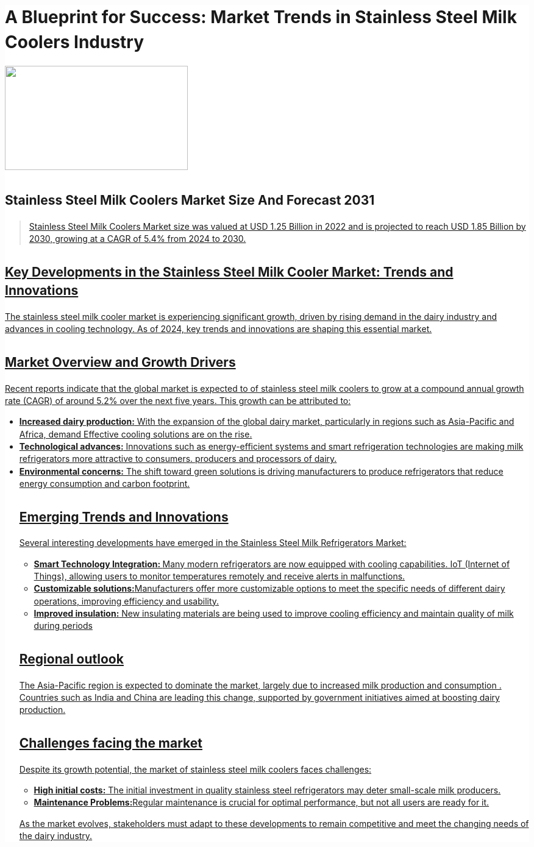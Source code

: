<h1>A Blueprint for Success: Market Trends in Stainless Steel Milk Coolers Industry</h1><img src="https://ffe5etoiles.com/wp-content/uploads/2025/01/MST7-300x171.png" alt="" width="300" height="171" class="aligncenter size-medium wp-image-105565" /><h2>Stainless Steel Milk Coolers Market Size And Forecast 2031</h2><blockquote><p><p><a href="https://www.verifiedmarketreports.com/download-sample/?rid=278564&utm_source=Github&utm_medium=389" target="_blank">Stainless Steel Milk Coolers Market size was valued at USD 1.25 Billion in 2022 and is projected to reach USD 1.85 Billion by 2030, growing at a CAGR of 5.4% from 2024 to 2030.</strong></span></p></p></blockquote><h2>Key Developments in the Stainless Steel Milk Cooler Market: Trends and Innovations</h2><p>The stainless steel milk cooler market is experiencing significant growth, driven by rising demand in the dairy industry and advances in cooling technology. As of 2024, key trends and innovations are shaping this essential market.</p><h2>Market Overview and Growth Drivers</h2><p>Recent reports indicate that the global market is expected to of stainless steel milk coolers to grow at a compound annual growth rate (CAGR) of around 5.2% over the next five years. This growth can be attributed to: </p><ul><li><strong>Increased dairy production:</strong> With the expansion of the global dairy market, particularly in regions such as Asia-Pacific and Africa, demand Effective cooling solutions are on the rise.</li><li><strong>Technological advances:</strong> Innovations such as energy-efficient systems and smart refrigeration technologies are making milk refrigerators more attractive to consumers. producers and processors of dairy.</li><li ><strong>Environmental concerns:</strong> The shift toward green solutions is driving manufacturers to produce refrigerators that reduce energy consumption and carbon footprint.</li></li></ ul><h2>Emerging Trends and Innovations</h2><p>Several interesting developments have emerged in the Stainless Steel Milk Refrigerators Market:</p><ul><li><strong>Smart Technology Integration: </strong> Many modern refrigerators are now equipped with cooling capabilities. IoT (Internet of Things), allowing users to monitor temperatures remotely and receive alerts in malfunctions.</li><li><strong>Customizable solutions:</strong>Manufacturers offer more customizable options to meet the specific needs of different dairy operations, improving efficiency and usability. </li><li><strong> Improved insulation:</strong> New insulating materials are being used to improve cooling efficiency and maintain quality of milk during periods </li></ul><h2>Regional outlook</h2><p>The Asia-Pacific region is expected to dominate the market, largely due to increased milk production and consumption . Countries such as India and China are leading this change, supported by government initiatives aimed at boosting dairy production.</p><h2>Challenges facing the market</h2><p>Despite its growth potential, the market of stainless steel milk coolers faces challenges:</p><ul><li><strong>High initial costs:</strong> The initial investment in quality stainless steel refrigerators may deter small-scale milk producers. </li><li><strong>Maintenance Problems:</strong>Regular maintenance is crucial for optimal performance, but not all users are ready for it.</li></ul><p>As the market evolves, stakeholders must adapt to these developments to remain competitive and meet the changing needs of the dairy industry.</p>